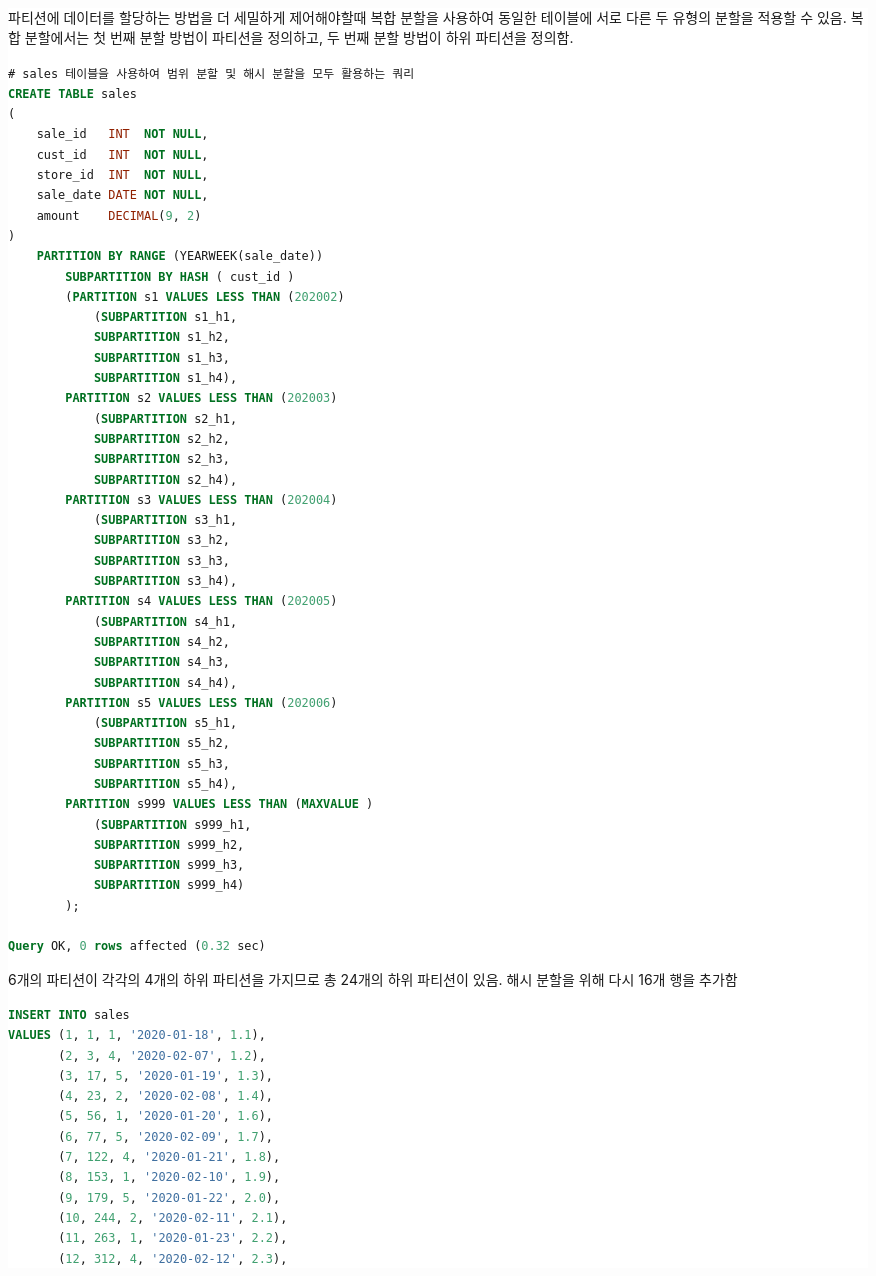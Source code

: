 파티션에 데이터를 할당하는 방법을 더 세밀하게 제어해야할때 복합 분할을 사용하여 동일한 테이블에 서로 다른 두 유형의 분할을 적용할 수 있음. 복합 분할에서는 첫 번째 분할 방법이 파티션을 정의하고, 두 번째 분할
방법이 하위 파티션을 정의함.
```sql
# sales 테이블을 사용하여 범위 분할 및 해시 분할을 모두 활용하는 쿼리
CREATE TABLE sales
(
    sale_id   INT  NOT NULL,
    cust_id   INT  NOT NULL,
    store_id  INT  NOT NULL,
    sale_date DATE NOT NULL,
    amount    DECIMAL(9, 2)
)
    PARTITION BY RANGE (YEARWEEK(sale_date))
        SUBPARTITION BY HASH ( cust_id )
        (PARTITION s1 VALUES LESS THAN (202002)
            (SUBPARTITION s1_h1,
            SUBPARTITION s1_h2,
            SUBPARTITION s1_h3,
            SUBPARTITION s1_h4),
        PARTITION s2 VALUES LESS THAN (202003)
            (SUBPARTITION s2_h1,
            SUBPARTITION s2_h2,
            SUBPARTITION s2_h3,
            SUBPARTITION s2_h4),
        PARTITION s3 VALUES LESS THAN (202004)
            (SUBPARTITION s3_h1,
            SUBPARTITION s3_h2,
            SUBPARTITION s3_h3,
            SUBPARTITION s3_h4),
        PARTITION s4 VALUES LESS THAN (202005)
            (SUBPARTITION s4_h1,
            SUBPARTITION s4_h2,
            SUBPARTITION s4_h3,
            SUBPARTITION s4_h4),
        PARTITION s5 VALUES LESS THAN (202006)
            (SUBPARTITION s5_h1,
            SUBPARTITION s5_h2,
            SUBPARTITION s5_h3,
            SUBPARTITION s5_h4),
        PARTITION s999 VALUES LESS THAN (MAXVALUE )
            (SUBPARTITION s999_h1,
            SUBPARTITION s999_h2,
            SUBPARTITION s999_h3,
            SUBPARTITION s999_h4)
        );

Query OK, 0 rows affected (0.32 sec)
```

6개의 파티션이 각각의 4개의 하위 파티션을 가지므로 총 24개의 하위 파티션이 있음. 해시 분할을 위해 다시 16개 행을 추가함
```sql
INSERT INTO sales
VALUES (1, 1, 1, '2020-01-18', 1.1),
       (2, 3, 4, '2020-02-07', 1.2),
       (3, 17, 5, '2020-01-19', 1.3),
       (4, 23, 2, '2020-02-08', 1.4),
       (5, 56, 1, '2020-01-20', 1.6),
       (6, 77, 5, '2020-02-09', 1.7),
       (7, 122, 4, '2020-01-21', 1.8),
       (8, 153, 1, '2020-02-10', 1.9),
       (9, 179, 5, '2020-01-22', 2.0),
       (10, 244, 2, '2020-02-11', 2.1),
       (11, 263, 1, '2020-01-23', 2.2),
       (12, 312, 4, '2020-02-12', 2.3),
```